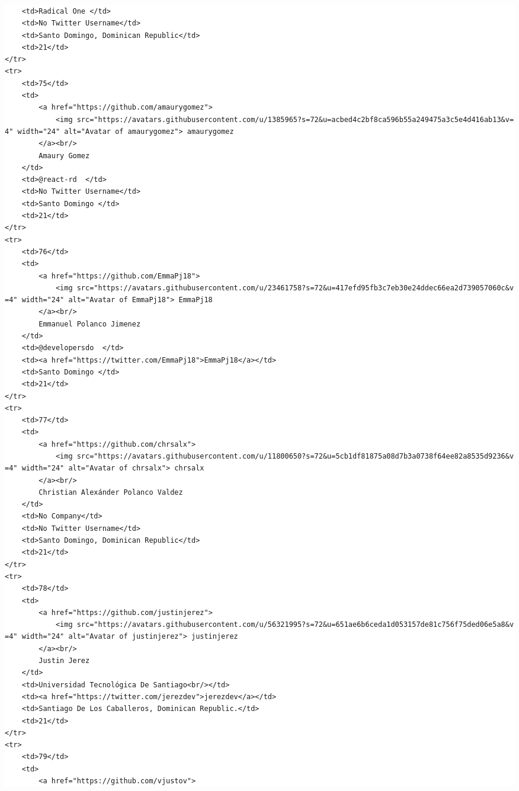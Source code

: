 		<td>Radical One </td>
		<td>No Twitter Username</td>
		<td>Santo Domingo, Dominican Republic</td>
		<td>21</td>
	</tr>
	<tr>
		<td>75</td>
		<td>
			<a href="https://github.com/amaurygomez">
				<img src="https://avatars.githubusercontent.com/u/1385965?s=72&u=acbed4c2bf8ca596b55a249475a3c5e4d416ab13&v=4" width="24" alt="Avatar of amaurygomez"> amaurygomez
			</a><br/>
			Amaury Gomez
		</td>
		<td>@react-rd  </td>
		<td>No Twitter Username</td>
		<td>Santo Domingo </td>
		<td>21</td>
	</tr>
	<tr>
		<td>76</td>
		<td>
			<a href="https://github.com/EmmaPj18">
				<img src="https://avatars.githubusercontent.com/u/23461758?s=72&u=417efd95fb3c7eb30e24ddec66ea2d739057060c&v=4" width="24" alt="Avatar of EmmaPj18"> EmmaPj18
			</a><br/>
			Emmanuel Polanco Jimenez
		</td>
		<td>@developersdo  </td>
		<td><a href="https://twitter.com/EmmaPj18">EmmaPj18</a></td>
		<td>Santo Domingo </td>
		<td>21</td>
	</tr>
	<tr>
		<td>77</td>
		<td>
			<a href="https://github.com/chrsalx">
				<img src="https://avatars.githubusercontent.com/u/11800650?s=72&u=5cb1df81875a08d7b3a0738f64ee82a8535d9236&v=4" width="24" alt="Avatar of chrsalx"> chrsalx
			</a><br/>
			Christian Alexánder Polanco Valdez
		</td>
		<td>No Company</td>
		<td>No Twitter Username</td>
		<td>Santo Domingo, Dominican Republic</td>
		<td>21</td>
	</tr>
	<tr>
		<td>78</td>
		<td>
			<a href="https://github.com/justinjerez">
				<img src="https://avatars.githubusercontent.com/u/56321995?s=72&u=651ae6b6ceda1d053157de81c756f75ded06e5a8&v=4" width="24" alt="Avatar of justinjerez"> justinjerez
			</a><br/>
			Justin Jerez
		</td>
		<td>Universidad Tecnológica De Santiago<br/></td>
		<td><a href="https://twitter.com/jerezdev">jerezdev</a></td>
		<td>Santiago De Los Caballeros, Dominican Republic.</td>
		<td>21</td>
	</tr>
	<tr>
		<td>79</td>
		<td>
			<a href="https://github.com/vjustov">